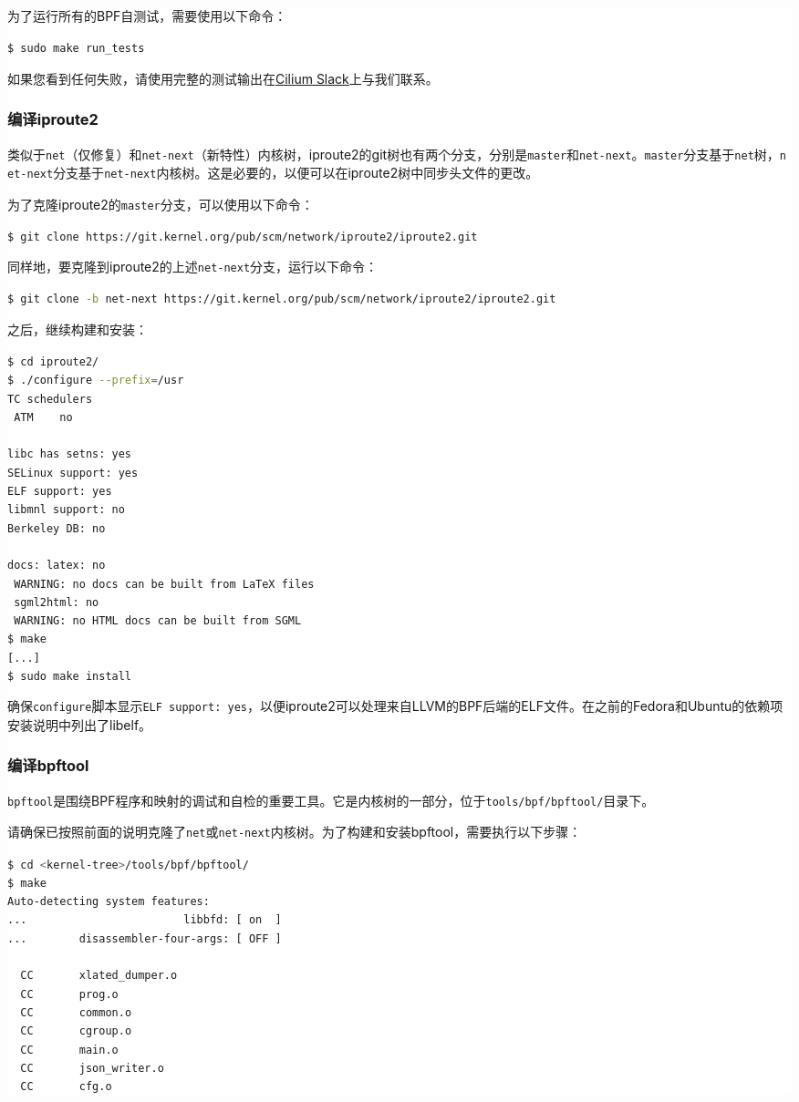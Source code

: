 为了运行所有的BPF自测试，需要使用以下命令：

```bash
$ sudo make run_tests
```

如果您看到任何失败，请使用完整的测试输出在[Cilium Slack](https://cilium.herokuapp.com/)上与我们联系。

### 编译iproute2

类似于`net`（仅修复）和`net-next`（新特性）内核树，iproute2的git树也有两个分支，分别是`master`和`net-next`。`master`分支基于`net`树，`net-next`分支基于`net-next`内核树。这是必要的，以便可以在iproute2树中同步头文件的更改。

为了克隆iproute2的`master`分支，可以使用以下命令：

```bash
$ git clone https://git.kernel.org/pub/scm/network/iproute2/iproute2.git
```

同样地，要克隆到iproute2的上述`net-next`分支，运行以下命令：

```bash
$ git clone -b net-next https://git.kernel.org/pub/scm/network/iproute2/iproute2.git
```

之后，继续构建和安装：

```bash
$ cd iproute2/
$ ./configure --prefix=/usr
TC schedulers
 ATM    no

libc has setns: yes
SELinux support: yes
ELF support: yes
libmnl support: no
Berkeley DB: no

docs: latex: no
 WARNING: no docs can be built from LaTeX files
 sgml2html: no
 WARNING: no HTML docs can be built from SGML
$ make
[...]
$ sudo make install
```

确保`configure`脚本显示`ELF support: yes`，以便iproute2可以处理来自LLVM的BPF后端的ELF文件。在之前的Fedora和Ubuntu的依赖项安装说明中列出了libelf。

### 编译bpftool

`bpftool`是围绕BPF程序和映射的调试和自检的重要工具。它是内核树的一部分，位于`tools/bpf/bpftool/`目录下。

请确保已按照前面的说明克隆了`net`或`net-next`内核树。为了构建和安装bpftool，需要执行以下步骤：

```bash
$ cd <kernel-tree>/tools/bpf/bpftool/
$ make
Auto-detecting system features:
...                        libbfd: [ on  ]
...        disassembler-four-args: [ OFF ]

  CC       xlated_dumper.o
  CC       prog.o
  CC       common.o
  CC       cgroup.o
  CC       main.o
  CC       json_writer.o
  CC       cfg.o
```